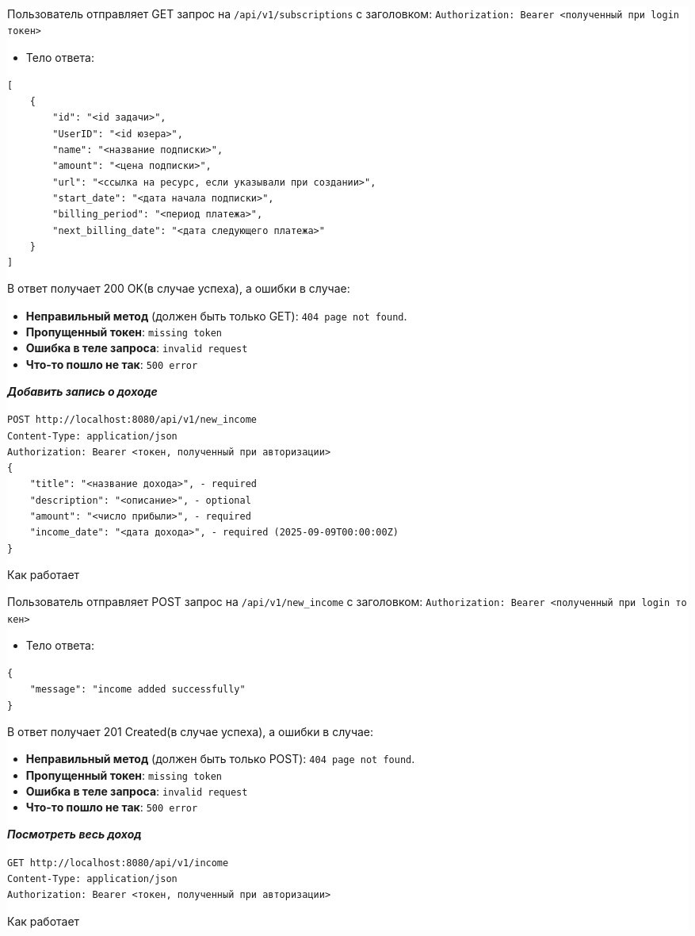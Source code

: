 Пользователь отправляет GET запрос на ```/api/v1/subscriptions``` с заголовком:
```Authorization: Bearer <полученный при login токен>```  
- Тело ответа:
```http
[
    {
        "id": "<id задачи>",
        "UserID": "<id юзера>",
        "name": "<название подписки>",
        "amount": "<цена подписки>",
        "url": "<ссылка на ресурс, если указывали при создании>",
        "start_date": "<дата начала подписки>",
        "billing_period": "<период платежа>",
        "next_billing_date": "<дата следующего платежа>"
    }
]
```
В ответ получает 200 OK(в случае успеха), а ошибки в случае:
- **Неправильный метод** (должен быть только GET): ```404 page not found```.
- **Пропущенный токен**: ```missing token```
- **Ошибка в теле запроса**: ```invalid request```
- **Что-то пошло не так**: ```500 error```

***Добавить запись о доходе***
```http
POST http://localhost:8080/api/v1/new_income
Content-Type: application/json
Authorization: Bearer <токен, полученный при авторизации>
{
    "title": "<название дохода>", - required
    "description": "<описание>", - optional
    "amount": "<число прибыли>", - required
    "income_date": "<дата дохода>", - required (2025-09-09T00:00:00Z)
}
```
Как работает  

Пользователь отправляет POST запрос на ```/api/v1/new_income``` с заголовком:
```Authorization: Bearer <полученный при login токен>```  
- Тело ответа:
```http
{
    "message": "income added successfully"
}
```
В ответ получает 201 Created(в случае успеха), а ошибки в случае:
- **Неправильный метод** (должен быть только POST): ```404 page not found```.
- **Пропущенный токен**: ```missing token```
- **Ошибка в теле запроса**: ```invalid request```
- **Что-то пошло не так**: ```500 error```

***Посмотреть весь доход***
```http
GET http://localhost:8080/api/v1/income
Content-Type: application/json
Authorization: Bearer <токен, полученный при авторизации>
```
Как работает  
